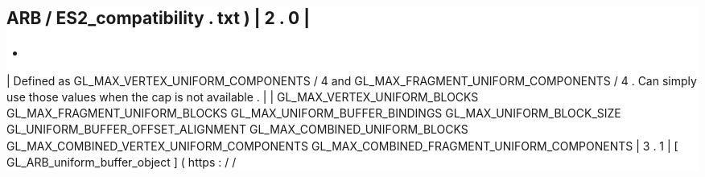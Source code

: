 ARB
/
ES2_compatibility
.
txt
)
|
2
.
0
|
-
-
|
Defined
as
GL_MAX_VERTEX_UNIFORM_COMPONENTS
/
4
and
GL_MAX_FRAGMENT_UNIFORM_COMPONENTS
/
4
.
Can
simply
use
those
values
when
the
cap
is
not
available
.
|
|
GL_MAX_VERTEX_UNIFORM_BLOCKS
GL_MAX_FRAGMENT_UNIFORM_BLOCKS
GL_MAX_UNIFORM_BUFFER_BINDINGS
GL_MAX_UNIFORM_BLOCK_SIZE
GL_UNIFORM_BUFFER_OFFSET_ALIGNMENT
GL_MAX_COMBINED_UNIFORM_BLOCKS
GL_MAX_COMBINED_VERTEX_UNIFORM_COMPONENTS
GL_MAX_COMBINED_FRAGMENT_UNIFORM_COMPONENTS
|
3
.
1
|
[
GL_ARB_uniform_buffer_object
]
(
https
:
/
/